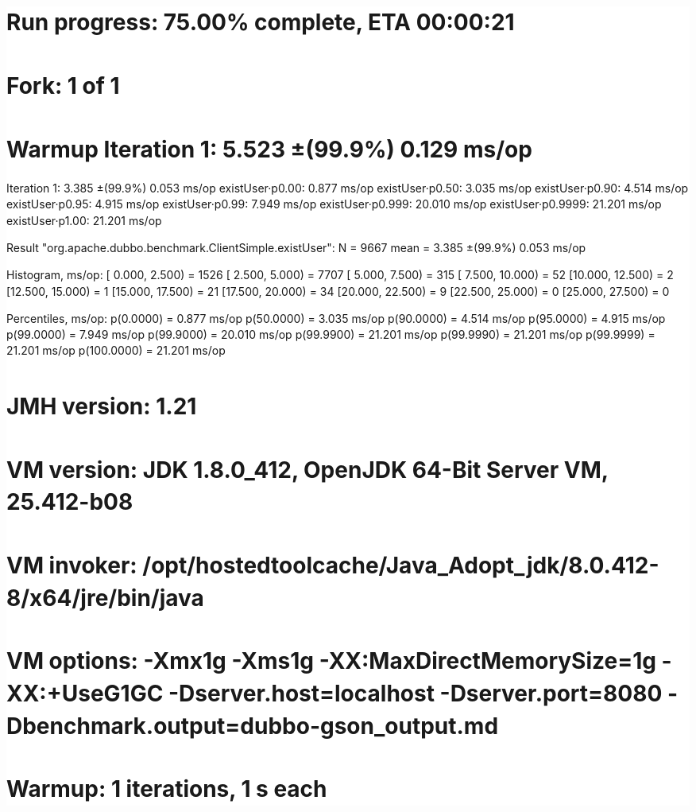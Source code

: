 # Run progress: 75.00% complete, ETA 00:00:21
# Fork: 1 of 1
# Warmup Iteration   1: 5.523 ±(99.9%) 0.129 ms/op
Iteration   1: 3.385 ±(99.9%) 0.053 ms/op
                 existUser·p0.00:   0.877 ms/op
                 existUser·p0.50:   3.035 ms/op
                 existUser·p0.90:   4.514 ms/op
                 existUser·p0.95:   4.915 ms/op
                 existUser·p0.99:   7.949 ms/op
                 existUser·p0.999:  20.010 ms/op
                 existUser·p0.9999: 21.201 ms/op
                 existUser·p1.00:   21.201 ms/op



Result "org.apache.dubbo.benchmark.ClientSimple.existUser":
  N = 9667
  mean =      3.385 ±(99.9%) 0.053 ms/op

  Histogram, ms/op:
    [ 0.000,  2.500) = 1526 
    [ 2.500,  5.000) = 7707 
    [ 5.000,  7.500) = 315 
    [ 7.500, 10.000) = 52 
    [10.000, 12.500) = 2 
    [12.500, 15.000) = 1 
    [15.000, 17.500) = 21 
    [17.500, 20.000) = 34 
    [20.000, 22.500) = 9 
    [22.500, 25.000) = 0 
    [25.000, 27.500) = 0 

  Percentiles, ms/op:
      p(0.0000) =      0.877 ms/op
     p(50.0000) =      3.035 ms/op
     p(90.0000) =      4.514 ms/op
     p(95.0000) =      4.915 ms/op
     p(99.0000) =      7.949 ms/op
     p(99.9000) =     20.010 ms/op
     p(99.9900) =     21.201 ms/op
     p(99.9990) =     21.201 ms/op
     p(99.9999) =     21.201 ms/op
    p(100.0000) =     21.201 ms/op


# JMH version: 1.21
# VM version: JDK 1.8.0_412, OpenJDK 64-Bit Server VM, 25.412-b08
# VM invoker: /opt/hostedtoolcache/Java_Adopt_jdk/8.0.412-8/x64/jre/bin/java
# VM options: -Xmx1g -Xms1g -XX:MaxDirectMemorySize=1g -XX:+UseG1GC -Dserver.host=localhost -Dserver.port=8080 -Dbenchmark.output=dubbo-gson_output.md
# Warmup: 1 iterations, 1 s each